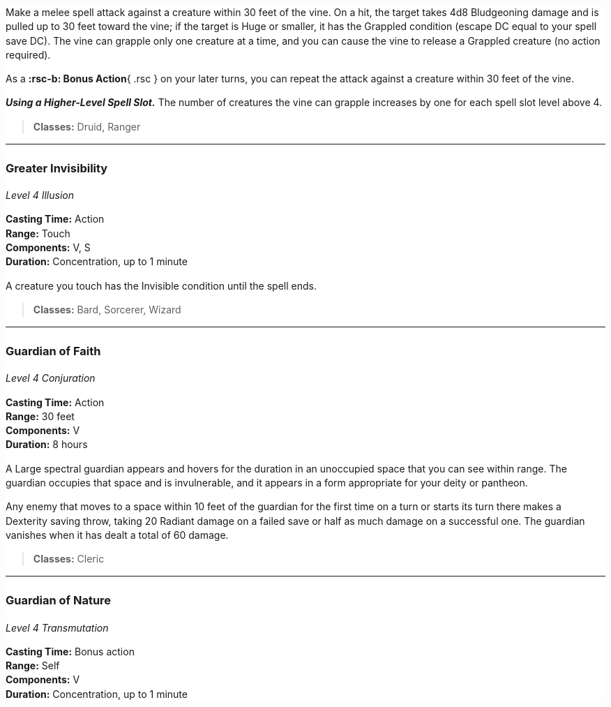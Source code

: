 Make a melee spell attack against a creature within 30 feet of the vine. On a hit, the target takes 4d8 Bludgeoning damage and is pulled up to 30 feet toward the vine; if the target is Huge or smaller, it has the Grappled condition (escape DC equal to your spell save DC). The vine can grapple only one creature at a time, and you can cause the vine to release a Grappled creature (no action required).

As a **:rsc-b: Bonus Action**{ .rsc } on your later turns, you can repeat the attack against a creature within 30 feet of the vine.

***Using a Higher-Level Spell Slot.*** The number of creatures the vine can grapple increases by one for each spell slot level above 4.

> **Classes:** Druid, Ranger

---

### Greater Invisibility
*Level 4 Illusion*

**Casting Time:** Action  
**Range:** Touch   
**Components:** V, S   
**Duration:** Concentration, up to 1 minute

A creature you touch has the Invisible condition until the spell ends.

> **Classes:** Bard, Sorcerer, Wizard

---

### Guardian of Faith
*Level 4 Conjuration*

**Casting Time:** Action  
**Range:** 30 feet   
**Components:** V   
**Duration:** 8 hours

A Large spectral guardian appears and hovers for the duration in an unoccupied space that you can see within range. The guardian occupies that space and is invulnerable, and it appears in a form appropriate for your deity or pantheon.

Any enemy that moves to a space within 10 feet of the guardian for the first time on a turn or starts its turn there makes a Dexterity saving throw, taking 20 Radiant damage on a failed save or half as much damage on a successful one. The guardian vanishes when it has dealt a total of 60 damage.

> **Classes:** Cleric

---

### Guardian of Nature
*Level 4 Transmutation*

**Casting Time:** Bonus action  
**Range:** Self   
**Components:** V   
**Duration:** Concentration, up to 1 minute
